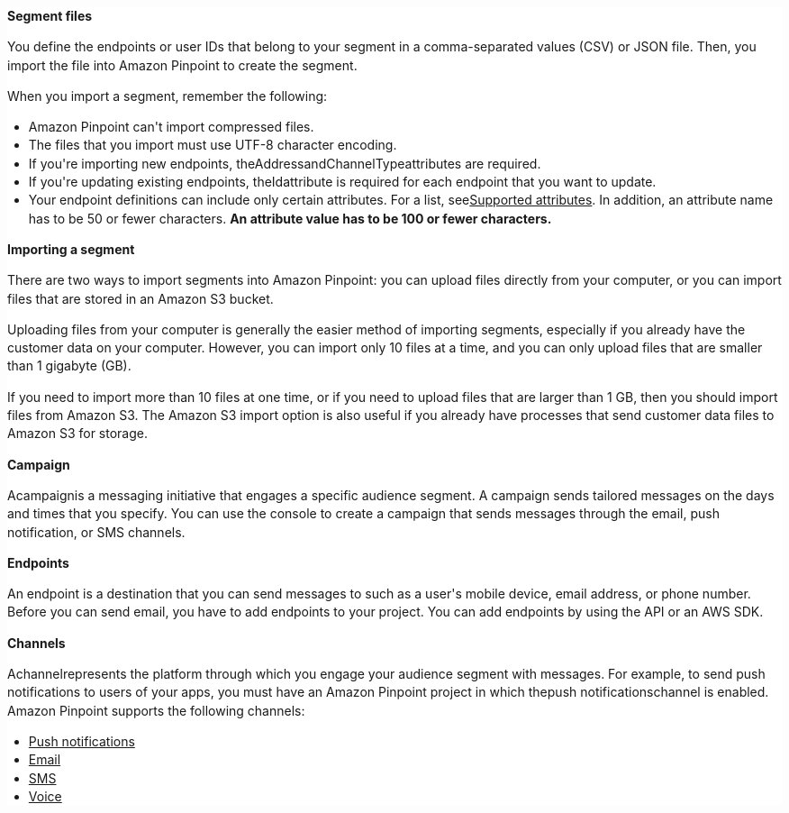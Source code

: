 

**Segment files**

You define the endpoints or user IDs that belong to your segment in a comma-separated values (CSV) or JSON file. Then, you import the file into Amazon Pinpoint to create the segment.



When you import a segment, remember the following:
-   Amazon Pinpoint can't import compressed files.
-   The files that you import must use UTF-8 character encoding.
-   If you're importing new endpoints, theAddressandChannelTypeattributes are required.
-   If you're updating existing endpoints, theIdattribute is required for each endpoint that you want to update.
-   Your endpoint definitions can include only certain attributes. For a list, see[Supported attributes](https://docs.aws.amazon.com/pinpoint/latest/userguide/segments-importing.html#segments-importing-available-attributes). In addition, an attribute name has to be 50 or fewer characters. **An attribute value has to be 100 or fewer characters.**



**Importing a segment**

There are two ways to import segments into Amazon Pinpoint: you can upload files directly from your computer, or you can import files that are stored in an Amazon S3 bucket.



Uploading files from your computer is generally the easier method of importing segments, especially if you already have the customer data on your computer. However, you can import only 10 files at a time, and you can only upload files that are smaller than 1 gigabyte (GB).



If you need to import more than 10 files at one time, or if you need to upload files that are larger than 1 GB, then you should import files from Amazon S3. The Amazon S3 import option is also useful if you already have processes that send customer data files to Amazon S3 for storage.



**Campaign**

Acampaignis a messaging initiative that engages a specific audience segment. A campaign sends tailored messages on the days and times that you specify. You can use the console to create a campaign that sends messages through the email, push notification, or SMS channels.



**Endpoints**

An endpoint is a destination that you can send messages to such as a user's mobile device, email address, or phone number. Before you can send email, you have to add endpoints to your project. You can add endpoints by using the API or an AWS SDK.



**Channels**

Achannelrepresents the platform through which you engage your audience segment with messages. For example, to send push notifications to users of your apps, you must have an Amazon Pinpoint project in which thepush notificationschannel is enabled. Amazon Pinpoint supports the following channels:
-   [Push notifications](https://docs.aws.amazon.com/pinpoint/latest/userguide/channels-mobile.html)
-   [Email](https://docs.aws.amazon.com/pinpoint/latest/userguide/channels-email.html)
-   [SMS](https://docs.aws.amazon.com/pinpoint/latest/userguide/channels-sms.html)
-   [Voice](https://docs.aws.amazon.com/pinpoint/latest/userguide/channels-voice.html)
